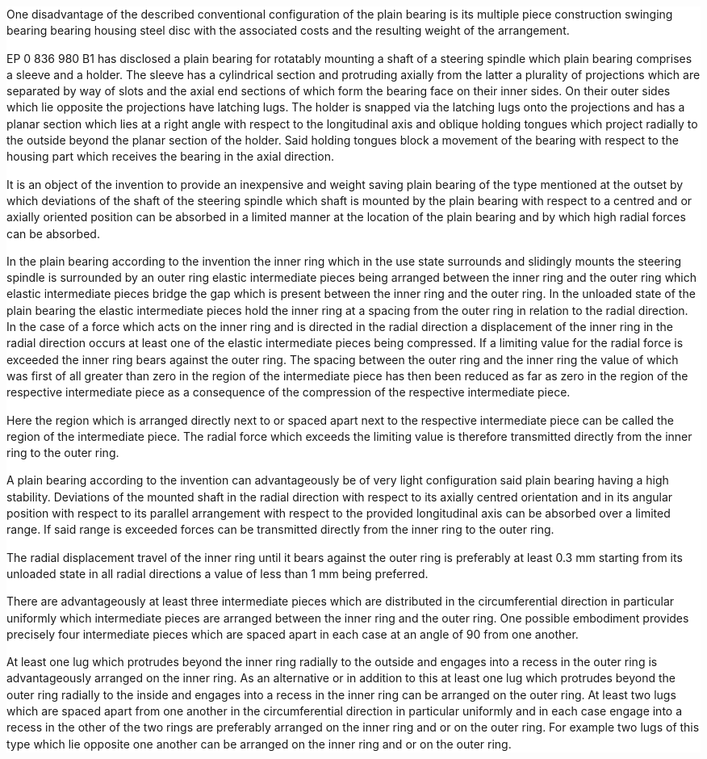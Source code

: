 One disadvantage of the described conventional configuration of the plain bearing is its multiple piece construction swinging bearing bearing housing steel disc with the associated costs and the resulting weight of the arrangement.

EP 0 836 980 B1 has disclosed a plain bearing for rotatably mounting a shaft of a steering spindle which plain bearing comprises a sleeve and a holder. The sleeve has a cylindrical section and protruding axially from the latter a plurality of projections which are separated by way of slots and the axial end sections of which form the bearing face on their inner sides. On their outer sides which lie opposite the projections have latching lugs. The holder is snapped via the latching lugs onto the projections and has a planar section which lies at a right angle with respect to the longitudinal axis and oblique holding tongues which project radially to the outside beyond the planar section of the holder. Said holding tongues block a movement of the bearing with respect to the housing part which receives the bearing in the axial direction.

It is an object of the invention to provide an inexpensive and weight saving plain bearing of the type mentioned at the outset by which deviations of the shaft of the steering spindle which shaft is mounted by the plain bearing with respect to a centred and or axially oriented position can be absorbed in a limited manner at the location of the plain bearing and by which high radial forces can be absorbed.

In the plain bearing according to the invention the inner ring which in the use state surrounds and slidingly mounts the steering spindle is surrounded by an outer ring elastic intermediate pieces being arranged between the inner ring and the outer ring which elastic intermediate pieces bridge the gap which is present between the inner ring and the outer ring. In the unloaded state of the plain bearing the elastic intermediate pieces hold the inner ring at a spacing from the outer ring in relation to the radial direction. In the case of a force which acts on the inner ring and is directed in the radial direction a displacement of the inner ring in the radial direction occurs at least one of the elastic intermediate pieces being compressed. If a limiting value for the radial force is exceeded the inner ring bears against the outer ring. The spacing between the outer ring and the inner ring the value of which was first of all greater than zero in the region of the intermediate piece has then been reduced as far as zero in the region of the respective intermediate piece as a consequence of the compression of the respective intermediate piece.

Here the region which is arranged directly next to or spaced apart next to the respective intermediate piece can be called the region of the intermediate piece. The radial force which exceeds the limiting value is therefore transmitted directly from the inner ring to the outer ring.

A plain bearing according to the invention can advantageously be of very light configuration said plain bearing having a high stability. Deviations of the mounted shaft in the radial direction with respect to its axially centred orientation and in its angular position with respect to its parallel arrangement with respect to the provided longitudinal axis can be absorbed over a limited range. If said range is exceeded forces can be transmitted directly from the inner ring to the outer ring.

The radial displacement travel of the inner ring until it bears against the outer ring is preferably at least 0.3 mm starting from its unloaded state in all radial directions a value of less than 1 mm being preferred.

There are advantageously at least three intermediate pieces which are distributed in the circumferential direction in particular uniformly which intermediate pieces are arranged between the inner ring and the outer ring. One possible embodiment provides precisely four intermediate pieces which are spaced apart in each case at an angle of 90 from one another.

At least one lug which protrudes beyond the inner ring radially to the outside and engages into a recess in the outer ring is advantageously arranged on the inner ring. As an alternative or in addition to this at least one lug which protrudes beyond the outer ring radially to the inside and engages into a recess in the inner ring can be arranged on the outer ring. At least two lugs which are spaced apart from one another in the circumferential direction in particular uniformly and in each case engage into a recess in the other of the two rings are preferably arranged on the inner ring and or on the outer ring. For example two lugs of this type which lie opposite one another can be arranged on the inner ring and or on the outer ring.
